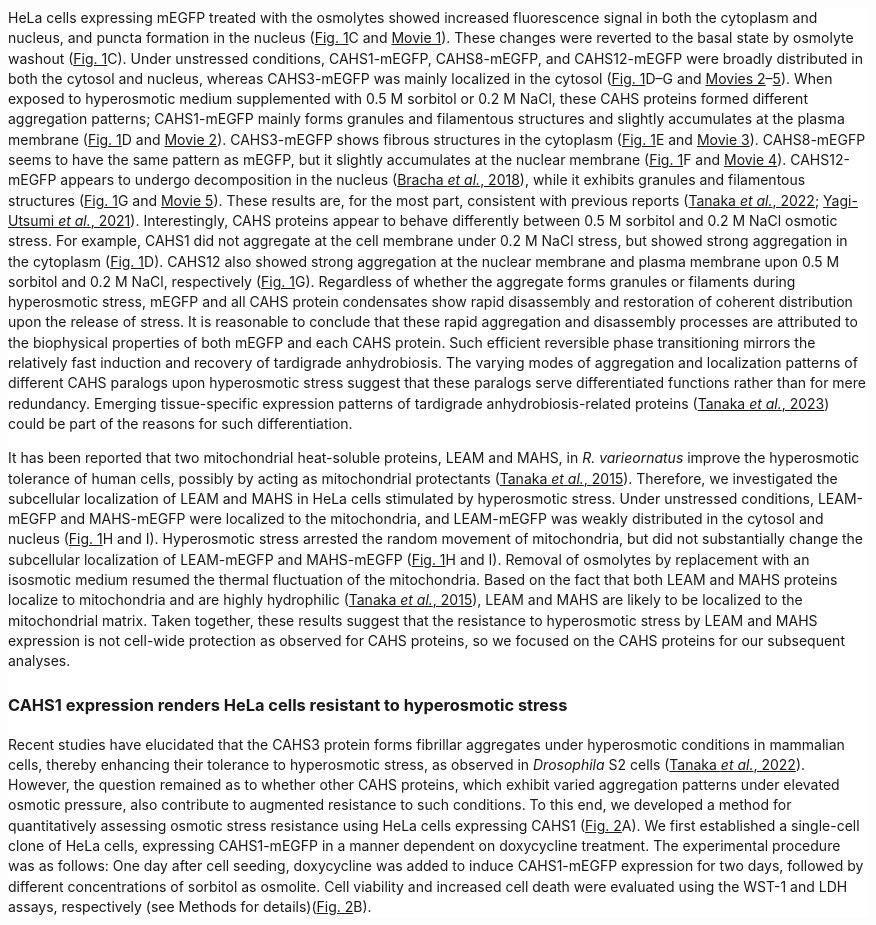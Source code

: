 HeLa cells expressing mEGFP treated with the osmolytes showed increased fluorescence signal in both the cytoplasm and nucleus, and puncta formation in the nucleus ([Fig. 1](#F1)C and [Movie 1](#S1)). These changes were reverted to the basal state by osmolyte washout ([Fig. 1](#F1)C). Under unstressed conditions, CAHS1-mEGFP, CAHS8-mEGFP, and CAHS12-mEGFP were broadly distributed in both the cytosol and nucleus, whereas CAHS3-mEGFP was mainly localized in the cytosol ([Fig. 1](#F1)D–G and [Movies 2](#S2)–[5](#S5)). When exposed to hyperosmotic medium supplemented with 0.5 M sorbitol or 0.2 M NaCl, these CAHS proteins formed different aggregation patterns; CAHS1-mEGFP mainly forms granules and filamentous structures and slightly accumulates at the plasma membrane ([Fig. 1](#F1)D and [Movie 2](#S2)). CAHS3-mEGFP shows fibrous structures in the cytoplasm ([Fig. 1](#F1)E and [Movie 3](#S3)). CAHS8-mEGFP seems to have the same pattern as mEGFP, but it slightly accumulates at the nuclear membrane ([Fig. 1](#F1)F and [Movie 4](#S4)). CAHS12-mEGFP appears to undergo decomposition in the nucleus ([Bracha _et al._, 2018](#B3)), while it exhibits granules and filamentous structures ([Fig. 1](#F1)G and [Movie 5](#S5)). These results are, for the most part, consistent with previous reports ([Tanaka _et al._, 2022](#B31); [Yagi-Utsumi _et al._, 2021](#B37)). Interestingly, CAHS proteins appear to behave differently between 0.5 M sorbitol and 0.2 M NaCl osmotic stress. For example, CAHS1 did not aggregate at the cell membrane under 0.2 M NaCl stress, but showed strong aggregation in the cytoplasm ([Fig. 1](#F1)D). CAHS12 also showed strong aggregation at the nuclear membrane and plasma membrane upon 0.5 M sorbitol and 0.2 M NaCl, respectively ([Fig. 1](#F1)G). Regardless of whether the aggregate forms granules or filaments during hyperosmotic stress, mEGFP and all CAHS protein condensates show rapid disassembly and restoration of coherent distribution upon the release of stress. It is reasonable to conclude that these rapid aggregation and disassembly processes are attributed to the biophysical properties of both mEGFP and each CAHS protein. Such efficient reversible phase transitioning mirrors the relatively fast induction and recovery of tardigrade anhydrobiosis. The varying modes of aggregation and localization patterns of different CAHS paralogs upon hyperosmotic stress suggest that these paralogs serve differentiated functions rather than for mere redundancy. Emerging tissue-specific expression patterns of tardigrade anhydrobiosis-related proteins ([Tanaka _et al._, 2023](#B32)) could be part of the reasons for such differentiation.

It has been reported that two mitochondrial heat-soluble proteins, LEAM and MAHS, in _R. varieornatus_ improve the hyperosmotic tolerance of human cells, possibly by acting as mitochondrial protectants ([Tanaka _et al._, 2015](#B33)). Therefore, we investigated the subcellular localization of LEAM and MAHS in HeLa cells stimulated by hyperosmotic stress. Under unstressed conditions, LEAM-mEGFP and MAHS-mEGFP were localized to the mitochondria, and LEAM-mEGFP was weakly distributed in the cytosol and nucleus ([Fig. 1](#F1)H and I). Hyperosmotic stress arrested the random movement of mitochondria, but did not substantially change the subcellular localization of LEAM-mEGFP and MAHS-mEGFP ([Fig. 1](#F1)H and I). Removal of osmolytes by replacement with an isosmotic medium resumed the thermal fluctuation of the mitochondria. Based on the fact that both LEAM and MAHS proteins localize to mitochondria and are highly hydrophilic ([Tanaka _et al._, 2015](#B33)), LEAM and MAHS are likely to be localized to the mitochondrial matrix. Taken together, these results suggest that the resistance to hyperosmotic stress by LEAM and MAHS expression is not cell-wide protection as observed for CAHS proteins, so we focused on the CAHS proteins for our subsequent analyses.

### CAHS1 expression renders HeLa cells resistant to hyperosmotic stress

Recent studies have elucidated that the CAHS3 protein forms fibrillar aggregates under hyperosmotic conditions in mammalian cells, thereby enhancing their tolerance to hyperosmotic stress, as observed in _Drosophila_ S2 cells ([Tanaka _et al._, 2022](#B31)). However, the question remained as to whether other CAHS proteins, which exhibit varied aggregation patterns under elevated osmotic pressure, also contribute to augmented resistance to such conditions. To this end, we developed a method for quantitatively assessing osmotic stress resistance using HeLa cells expressing CAHS1 ([Fig. 2](#F2)A). We first established a single-cell clone of HeLa cells, expressing CAHS1-mEGFP in a manner dependent on doxycycline treatment. The experimental procedure was as follows: One day after cell seeding, doxycycline was added to induce CAHS1-mEGFP expression for two days, followed by different concentrations of sorbitol as osmolite. Cell viability and increased cell death were evaluated using the WST-1 and LDH assays, respectively (see Methods for details)([Fig. 2](#F2)B).
